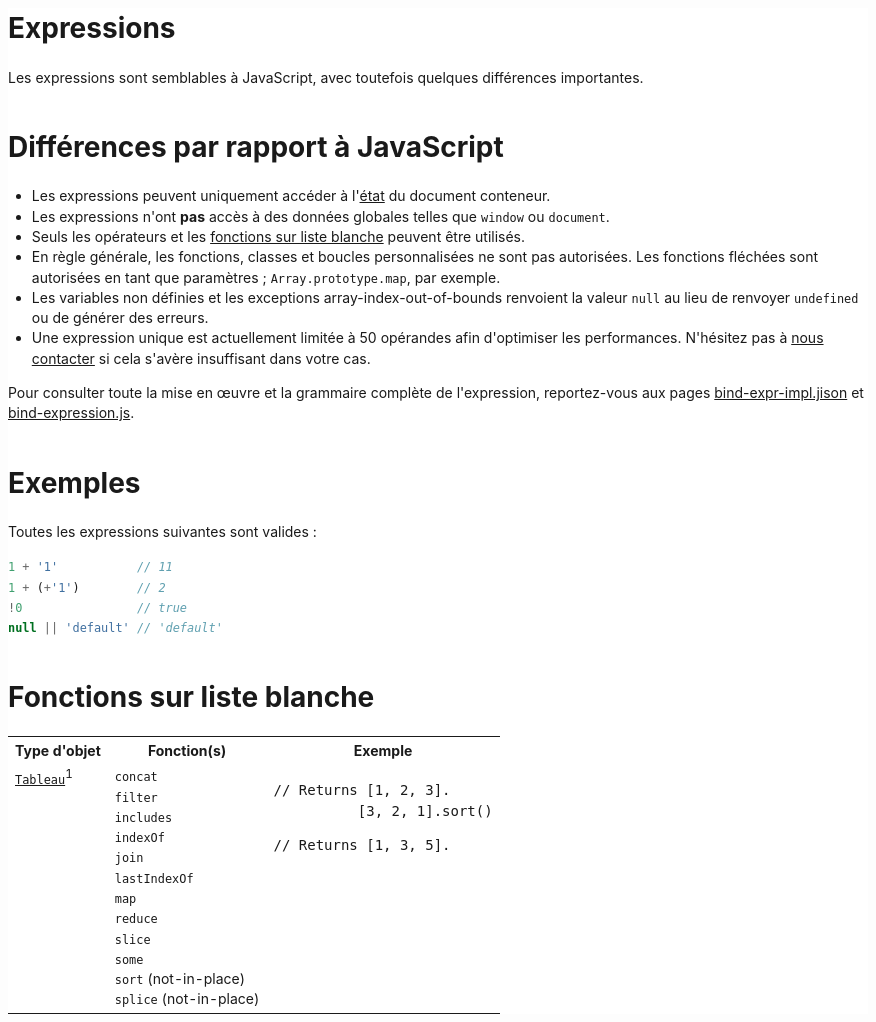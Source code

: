 # Expressions

Les expressions sont semblables à JavaScript, avec toutefois quelques différences importantes.

# Différences par rapport à JavaScript

* Les expressions peuvent uniquement accéder à l'[état](#state) du document conteneur.
* Les expressions n'ont **pas** accès à des données globales telles que `window` ou `document`.
* Seuls les opérateurs et les [fonctions sur liste blanche](#white-listed-functions) peuvent être utilisés.
* En règle générale, les fonctions, classes et boucles personnalisées ne sont pas autorisées. Les fonctions fléchées sont autorisées en tant que paramètres ; `Array.prototype.map`, par exemple.
* Les variables non définies et les exceptions array-index-out-of-bounds renvoient la valeur `null` au lieu de renvoyer `undefined` ou de générer des erreurs.
* Une expression unique est actuellement limitée à 50 opérandes afin d'optimiser les performances. N'hésitez pas à [nous contacter](https://github.com/ampproject/amphtml/issues/new) si cela s'avère insuffisant dans votre cas.

Pour consulter toute la mise en œuvre et la grammaire complète de l'expression, reportez-vous aux pages [bind-expr-impl.jison](./0.1/bind-expr-impl.jison) et [bind-expression.js](./0.1/bind-expression.js).

# Exemples

Toutes les expressions suivantes sont valides :

```javascript
1 + '1'           // 11
1 + (+'1')        // 2
!0                // true
null || 'default' // 'default'
```

# Fonctions sur liste blanche

<table>
  <tr>
    <th>Type d'objet </th>
    <th>Fonction(s)</th>
    <th>Exemple</th>
  </tr>
  <tr>
    <td><a href="https://developer.mozilla.org/fr/docs/Web/JavaScript/Reference/Global_Objects/Array#Methods"><code>Tableau</code></a><sup>1</sup></td>
    <td class="col-thirty">
      <code>concat</code><br>
      <code>filter</code><br>
      <code>includes</code><br>
      <code>indexOf</code><br>
      <code>join</code><br>
      <code>lastIndexOf</code><br>
      <code>map</code><br>
      <code>reduce</code><br>
      <code>slice</code><br>
      <code>some</code><br>
      <code>sort</code> (not-in-place)<br>
      <code>splice</code> (not-in-place)<br>
    </td>
    <td>
      <pre>// Returns [1, 2, 3].
          [3, 2, 1].sort()</pre>
        <pre>// Returns [1, 3, 5].